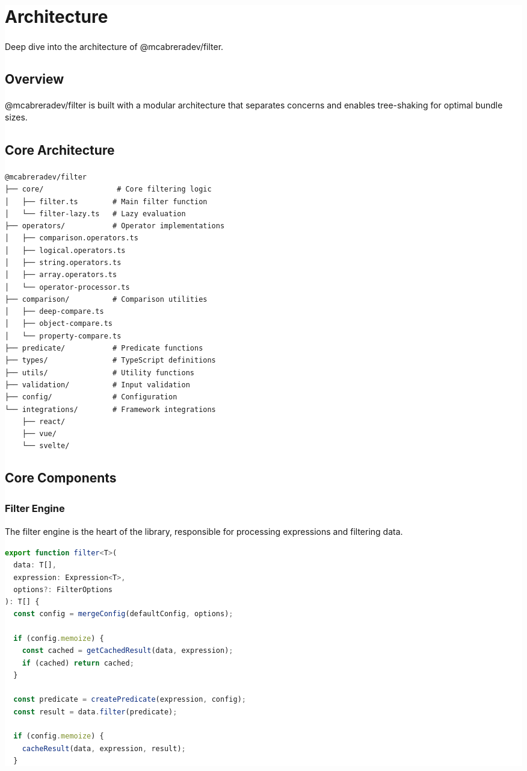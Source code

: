 # Architecture

Deep dive into the architecture of @mcabreradev/filter.

## Overview

@mcabreradev/filter is built with a modular architecture that separates concerns and enables tree-shaking for optimal bundle sizes.

## Core Architecture

```
@mcabreradev/filter
├── core/                 # Core filtering logic
│   ├── filter.ts        # Main filter function
│   └── filter-lazy.ts   # Lazy evaluation
├── operators/           # Operator implementations
│   ├── comparison.operators.ts
│   ├── logical.operators.ts
│   ├── string.operators.ts
│   ├── array.operators.ts
│   └── operator-processor.ts
├── comparison/          # Comparison utilities
│   ├── deep-compare.ts
│   ├── object-compare.ts
│   └── property-compare.ts
├── predicate/           # Predicate functions
├── types/               # TypeScript definitions
├── utils/               # Utility functions
├── validation/          # Input validation
├── config/              # Configuration
└── integrations/        # Framework integrations
    ├── react/
    ├── vue/
    └── svelte/
```

## Core Components

### Filter Engine

The filter engine is the heart of the library, responsible for processing expressions and filtering data.

```typescript
export function filter<T>(
  data: T[],
  expression: Expression<T>,
  options?: FilterOptions
): T[] {
  const config = mergeConfig(defaultConfig, options);

  if (config.memoize) {
    const cached = getCachedResult(data, expression);
    if (cached) return cached;
  }

  const predicate = createPredicate(expression, config);
  const result = data.filter(predicate);

  if (config.memoize) {
    cacheResult(data, expression, result);
  }
```